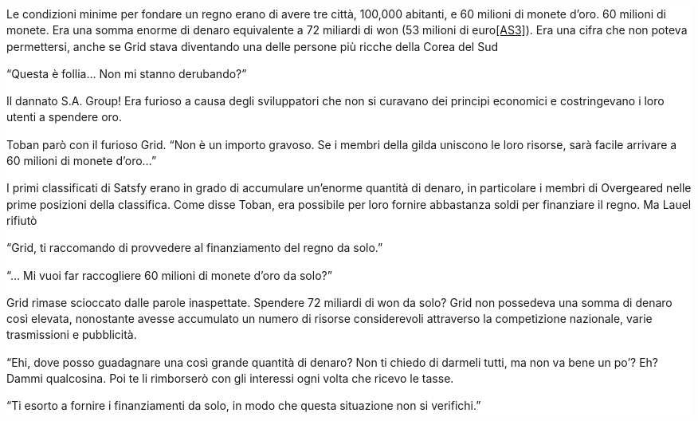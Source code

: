 Le condizioni minime per fondare un regno erano di avere tre città, 100,000 abitanti, e 60 milioni di monete d’oro. 60 milioni di monete. Era una somma enorme di denaro equivalente a 72 miliardi di won (53 milioni di <a>euro</a><a href="#_msocom_3">[AS3]</a>). Era una cifra che non poteva permettersi, anche se Grid stava diventando una delle persone più ricche della Corea del Sud






“Questa è follia… Non mi stanno derubando?”






Il dannato S.A. Group! Era furioso a causa degli sviluppatori che non si curavano dei principi economici e costringevano i loro utenti a spendere oro.






Toban parò con il furioso Grid. “Non è un importo gravoso. Se i membri della gilda uniscono le loro risorse, sarà facile arrivare a 60 milioni di monete d’oro…”






I primi classificati di Satsfy erano in grado di accumulare un’enorme quantità di denaro, in particolare i membri di Overgeared nelle prime posizioni della classifica. Come disse Toban, era possibile per loro fornire abbastanza soldi per finanziare il regno. Ma Lauel rifiutò






“Grid, ti raccomando di provvedere al finanziamento del regno da solo.”






“… Mi vuoi far raccogliere 60 milioni di monete d’oro da solo?”






Grid rimase scioccato dalle parole inaspettate. Spendere 72 miliardi di won da solo? Grid non possedeva una somma di denaro così elevata, nonostante avesse accumulato un numero di risorse considerevoli attraverso la competizione nazionale, varie trasmissioni e pubblicità.






“Ehi, dove posso guadagnare una così grande quantità di denaro? Non ti chiedo di darmeli tutti, ma non va bene un po’? Eh? Dammi qualcosina. Poi te li rimborserò con gli interessi ogni volta che ricevo le tasse.






“Ti esorto a fornire i finanziamenti da solo, in modo che questa situazione non si verifichi.”
